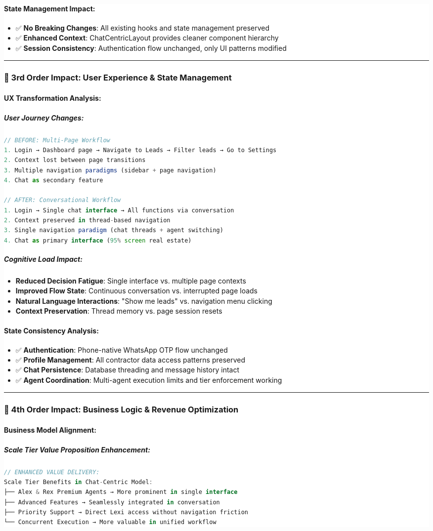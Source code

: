 #### **State Management Impact:**
- ✅ **No Breaking Changes**: All existing hooks and state management preserved
- ✅ **Enhanced Context**: ChatCentricLayout provides cleaner component hierarchy
- ✅ **Session Consistency**: Authentication flow unchanged, only UI patterns modified

---

### **🥉 3rd Order Impact: User Experience & State Management**

#### **UX Transformation Analysis:**

##### **User Journey Changes:**
```typescript
// BEFORE: Multi-Page Workflow
1. Login → Dashboard page → Navigate to Leads → Filter leads → Go to Settings
2. Context lost between page transitions
3. Multiple navigation paradigms (sidebar + page navigation)
4. Chat as secondary feature

// AFTER: Conversational Workflow  
1. Login → Single chat interface → All functions via conversation
2. Context preserved in thread-based navigation
3. Single navigation paradigm (chat threads + agent switching)
4. Chat as primary interface (95% screen real estate)
```

##### **Cognitive Load Impact:**
- **Reduced Decision Fatigue**: Single interface vs. multiple page contexts
- **Improved Flow State**: Continuous conversation vs. interrupted page loads
- **Natural Language Interactions**: "Show me leads" vs. navigation menu clicking
- **Context Preservation**: Thread memory vs. page session resets

#### **State Consistency Analysis:**
- ✅ **Authentication**: Phone-native WhatsApp OTP flow unchanged
- ✅ **Profile Management**: All contractor data access patterns preserved
- ✅ **Chat Persistence**: Database threading and message history intact
- ✅ **Agent Coordination**: Multi-agent execution limits and tier enforcement working

---

### **🏅 4th Order Impact: Business Logic & Revenue Optimization**

#### **Business Model Alignment:**

##### **Scale Tier Value Proposition Enhancement:**
```typescript
// ENHANCED VALUE DELIVERY:
Scale Tier Benefits in Chat-Centric Model:
├── Alex & Rex Premium Agents → More prominent in single interface
├── Advanced Features → Seamlessly integrated in conversation
├── Priority Support → Direct Lexi access without navigation friction
└── Concurrent Execution → More valuable in unified workflow
```
